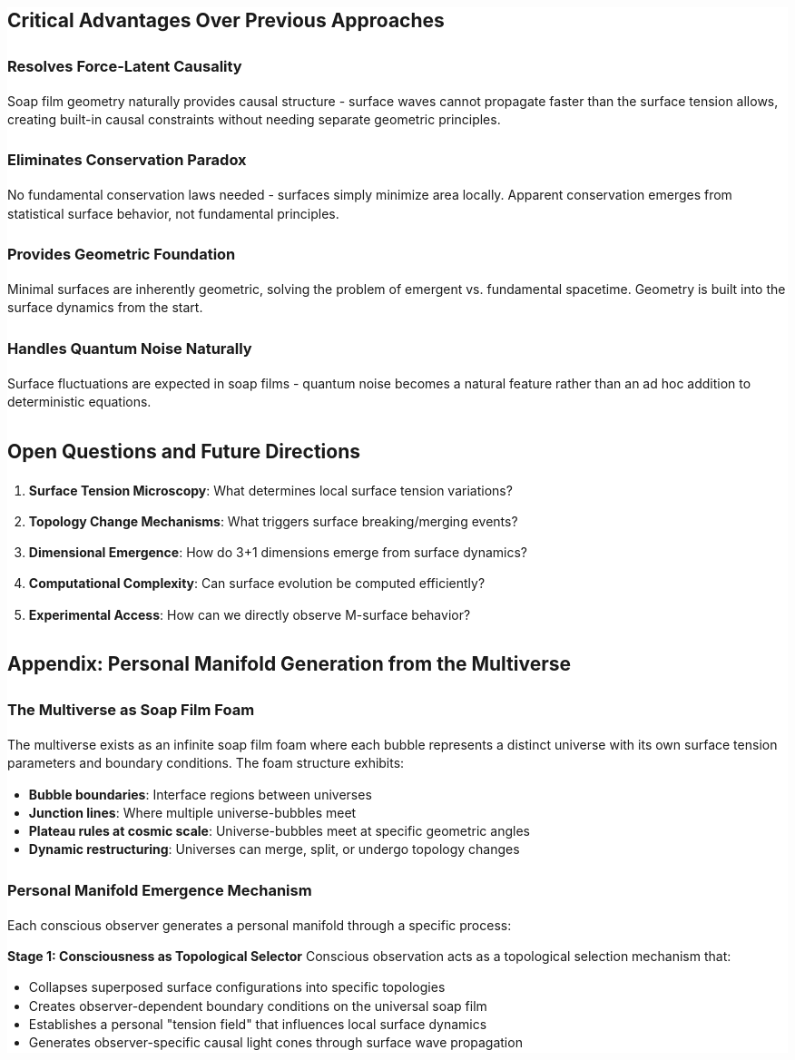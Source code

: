 ## Critical Advantages Over Previous Approaches

### Resolves Force-Latent Causality
Soap film geometry naturally provides causal structure - surface waves cannot propagate faster than the surface tension allows, creating built-in causal constraints without needing separate geometric principles.

### Eliminates Conservation Paradox
No fundamental conservation laws needed - surfaces simply minimize area locally. Apparent conservation emerges from statistical surface behavior, not fundamental principles.

### Provides Geometric Foundation
Minimal surfaces are inherently geometric, solving the problem of emergent vs. fundamental spacetime. Geometry is built into the surface dynamics from the start.

### Handles Quantum Noise Naturally
Surface fluctuations are expected in soap films - quantum noise becomes a natural feature rather than an ad hoc addition to deterministic equations.

## Open Questions and Future Directions

1. **Surface Tension Microscopy**: What determines local surface tension variations?

2. **Topology Change Mechanisms**: What triggers surface breaking/merging events?

3. **Dimensional Emergence**: How do 3+1 dimensions emerge from surface dynamics?

4. **Computational Complexity**: Can surface evolution be computed efficiently?

5. **Experimental Access**: How can we directly observe M-surface behavior?

## Appendix: Personal Manifold Generation from the Multiverse

### The Multiverse as Soap Film Foam
The multiverse exists as an infinite soap film foam where each bubble represents a distinct universe with its own surface tension parameters and boundary conditions. The foam structure exhibits:
- **Bubble boundaries**: Interface regions between universes
- **Junction lines**: Where multiple universe-bubbles meet
- **Plateau rules at cosmic scale**: Universe-bubbles meet at specific geometric angles
- **Dynamic restructuring**: Universes can merge, split, or undergo topology changes

### Personal Manifold Emergence Mechanism
Each conscious observer generates a personal manifold through a specific process:

**Stage 1: Consciousness as Topological Selector**
Conscious observation acts as a topological selection mechanism that:
- Collapses superposed surface configurations into specific topologies
- Creates observer-dependent boundary conditions on the universal soap film
- Establishes a personal "tension field" that influences local surface dynamics
- Generates observer-specific causal light cones through surface wave propagation

